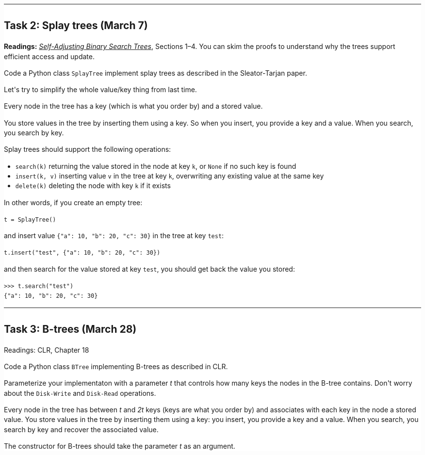 
***

## Task 2: Splay trees (March 7)

**Readings:** [_Self-Adjusting Binary Search Trees_](./self-adjusting.pdf), Sections 1&ndash;4. You can skim the proofs to understand why the trees support efficient access and update.

Code a Python class `SplayTree` implement splay trees as described in the Sleator-Tarjan paper.

Let's try to simplify the whole value/key thing from last time. 

Every node in the tree has a key (which is what you order by) and a stored value.

You store values in the tree by inserting them using a key. So when you insert, you provide a key
and a value. When you search, you search by key.

Splay trees should support the following operations:

- `search(k)`  returning the value stored in the node at key `k`, or `None` if no such key is found
- `insert(k, v)`  inserting value `v` in the tree at key `k`, overwriting any existing value at the same key
- `delete(k)`  deleting the node with key `k` if it exists

In other words, if you create an empty tree:

    t = SplayTree()
    
and insert value `{"a": 10, "b": 20, "c": 30}` in the tree at key `test`:

    t.insert("test", {"a": 10, "b": 20, "c": 30})
    
and then search for the value stored at key `test`, you should get back the value you stored:

    >>> t.search("test")
    {"a": 10, "b": 20, "c": 30}
    

***

## Task 3: B-trees (March 28)

Readings: CLR, Chapter 18

Code a Python class `BTree` implementing B-trees as described in CLR. 

Parameterize your implementaton with a parameter _t_ that controls how many keys the nodes in the B-tree contains. Don't worry about the `Disk-Write` and `Disk-Read` operations.

Every node in the tree has between _t_ and _2t_ keys (keys are what you order by) and associates with
each key in the node a stored value. You store values in the tree by inserting them using a key: you
insert, you provide a key and a value. When you search, you search by key and recover the associated
value.

The constructor for B-trees should take the parameter _t_ as an argument.
